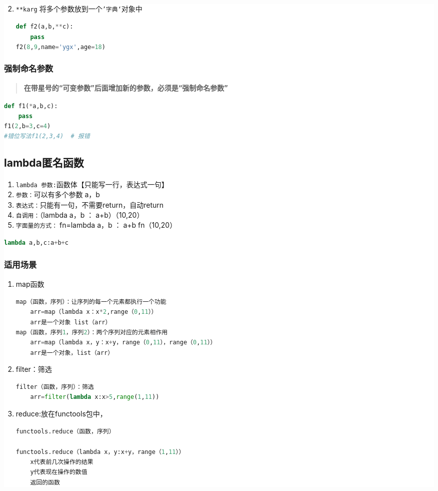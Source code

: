 2. `**karg`  将多个参数放到一个`’字典‘`对象中

   ```python
   def f2(a,b,**c):
       pass
   f2(8,9,name='ygx',age=18)
   ```

### 强制命名参数

> **在带星号的“可变参数”后面增加新的参数，必须是“强制命名参数”**

```python
def f1(*a,b,c):
    pass
f1(2,b=3,c=4)
#错位写法f1(2,3,4)  # 报错
```

## lambda匿名函数

1. `lambda 参数:`函数体【只能写一行，表达式一句】
2. `参数：`可以有多个参数  a，b
3. `表达式：`只能有一句，不需要return，自动return
4. `自调用：`（lambda a，b ： a+b）（10,20）
5. `字面量的方式：` fn=lambda a，b ： a+b   fn（10,20）

```python
lambda a,b,c:a+b+c
```

### 适用场景

1. map函数

   ```python
   map（函数，序列）：让序列的每一个元素都执行一个功能
       arr=map（lambda x：x*2,range（0,11））
       arr是一个对象 list（arr）
   map（函数，序列1，序列2）：两个序列对应的元素相作用
       arr=map（lambda x，y：x+y，range（0,11），range（0,11））
       arr是一个对象，list（arr）
   ```

2. filter：筛选

   ```python
   filter（函数，序列）：筛选
       arr=filter(lambda x:x>5,range(1,11))
   ```

3. reduce:放在functools包中，

   ```python
   functools.reduce（函数，序列）
   
   functools.reduce（lambda x，y:x+y，range（1,11））
       x代表前几次操作的结果
       y代表现在操作的数值
       返回的函数
   ```
